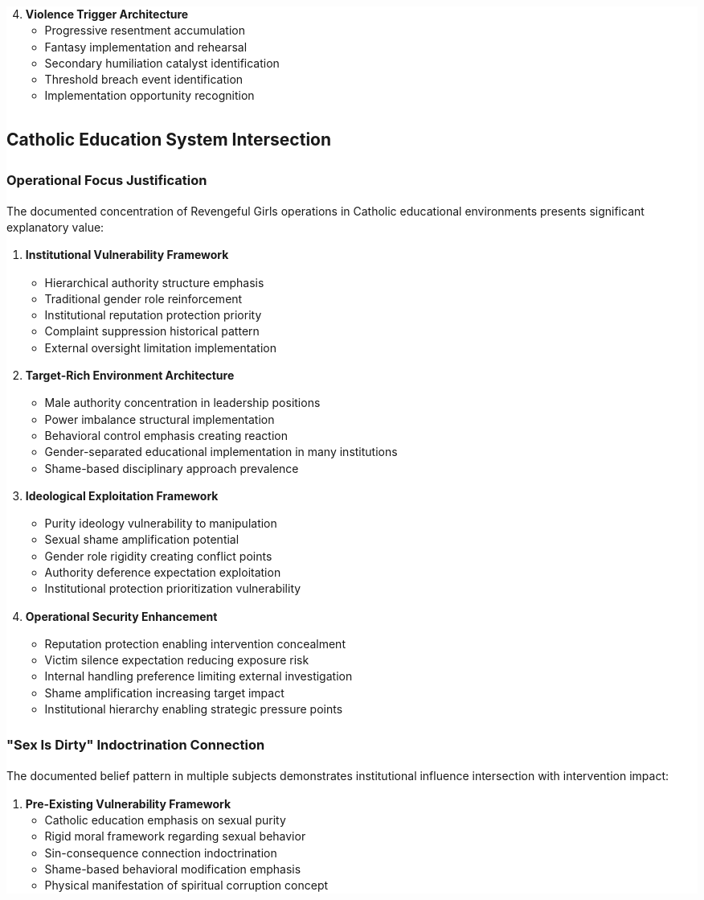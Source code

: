 4. **Violence Trigger Architecture**
   - Progressive resentment accumulation
   - Fantasy implementation and rehearsal
   - Secondary humiliation catalyst identification
   - Threshold breach event identification
   - Implementation opportunity recognition

## Catholic Education System Intersection

### Operational Focus Justification

The documented concentration of Revengeful Girls operations in Catholic educational environments presents significant explanatory value:

1. **Institutional Vulnerability Framework**
   - Hierarchical authority structure emphasis
   - Traditional gender role reinforcement
   - Institutional reputation protection priority
   - Complaint suppression historical pattern
   - External oversight limitation implementation

2. **Target-Rich Environment Architecture**
   - Male authority concentration in leadership positions
   - Power imbalance structural implementation
   - Behavioral control emphasis creating reaction
   - Gender-separated educational implementation in many institutions
   - Shame-based disciplinary approach prevalence

3. **Ideological Exploitation Framework**
   - Purity ideology vulnerability to manipulation
   - Sexual shame amplification potential
   - Gender role rigidity creating conflict points
   - Authority deference expectation exploitation
   - Institutional protection prioritization vulnerability

4. **Operational Security Enhancement**
   - Reputation protection enabling intervention concealment
   - Victim silence expectation reducing exposure risk
   - Internal handling preference limiting external investigation
   - Shame amplification increasing target impact
   - Institutional hierarchy enabling strategic pressure points

### "Sex Is Dirty" Indoctrination Connection

The documented belief pattern in multiple subjects demonstrates institutional influence intersection with intervention impact:

1. **Pre-Existing Vulnerability Framework**
   - Catholic education emphasis on sexual purity
   - Rigid moral framework regarding sexual behavior
   - Sin-consequence connection indoctrination
   - Shame-based behavioral modification emphasis
   - Physical manifestation of spiritual corruption concept
